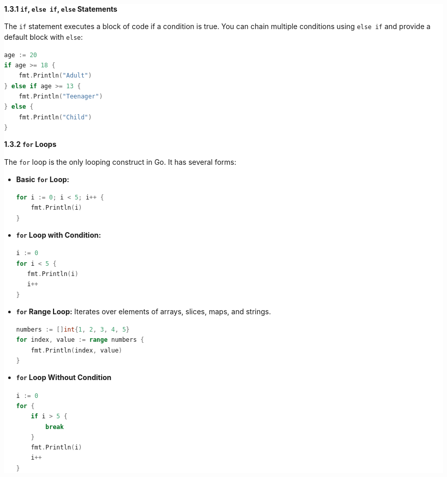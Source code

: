 **1.3.1 `if`, `else if`, `else` Statements**

The `if` statement executes a block of code if a condition is true. You can chain multiple conditions using `else if` and provide a default block with `else`:

```go
age := 20
if age >= 18 {
    fmt.Println("Adult")
} else if age >= 13 {
    fmt.Println("Teenager")
} else {
    fmt.Println("Child")
}
```

**1.3.2 `for` Loops**

The `for` loop is the only looping construct in Go. It has several forms:

*   **Basic `for` Loop:**

    ```go
    for i := 0; i < 5; i++ {
        fmt.Println(i)
    }
    ```
*   **`for` Loop with Condition:**

    ```go
    i := 0
    for i < 5 {
       fmt.Println(i)
       i++
    }
    ```
*   **`for` Range Loop:** Iterates over elements of arrays, slices, maps, and strings.

    ```go
    numbers := []int{1, 2, 3, 4, 5}
    for index, value := range numbers {
        fmt.Println(index, value)
    }
    ```
* **`for` Loop Without Condition**
    ```go
    i := 0
    for {
        if i > 5 {
            break
        }
        fmt.Println(i)
        i++
    }
    ```
